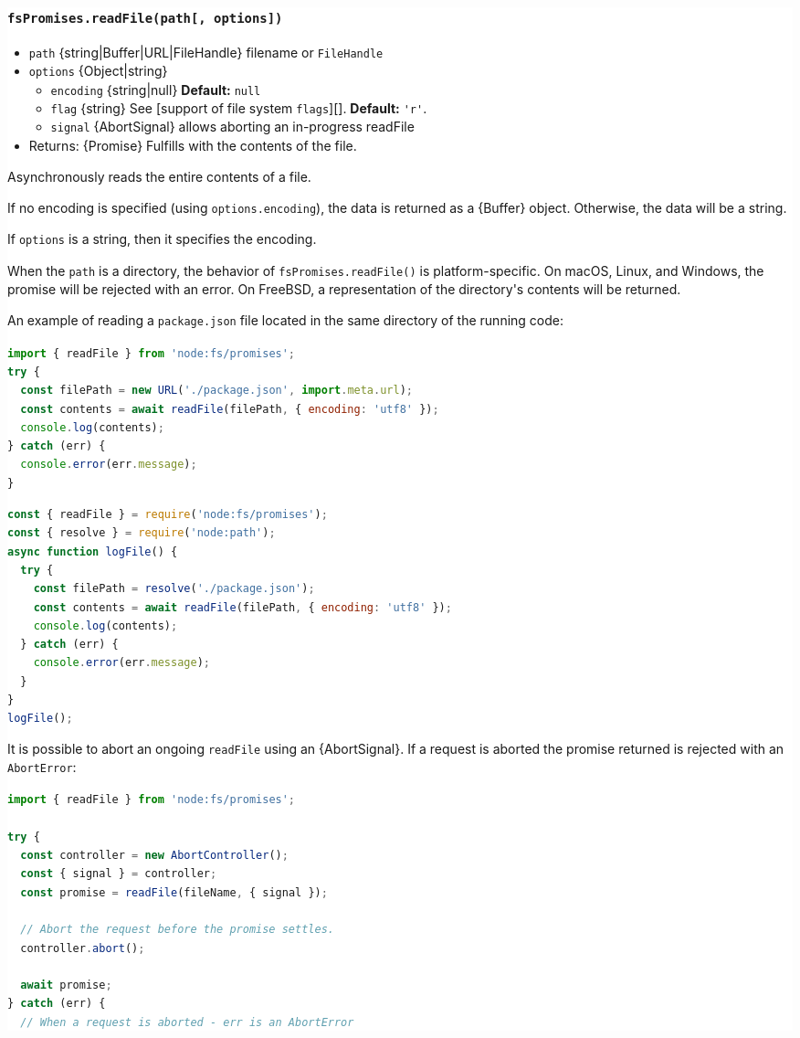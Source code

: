 ### `fsPromises.readFile(path[, options])`



* `path` {string|Buffer|URL|FileHandle} filename or `FileHandle`
* `options` {Object|string}
  * `encoding` {string|null} **Default:** `null`
  * `flag` {string} See [support of file system `flags`][]. **Default:** `'r'`.
  * `signal` {AbortSignal} allows aborting an in-progress readFile
* Returns: {Promise}  Fulfills with the contents of the file.

Asynchronously reads the entire contents of a file.

If no encoding is specified (using `options.encoding`), the data is returned
as a {Buffer} object. Otherwise, the data will be a string.

If `options` is a string, then it specifies the encoding.

When the `path` is a directory, the behavior of `fsPromises.readFile()` is
platform-specific. On macOS, Linux, and Windows, the promise will be rejected
with an error. On FreeBSD, a representation of the directory's contents will be
returned.

An example of reading a `package.json` file located in the same directory of the
running code:

```mjs
import { readFile } from 'node:fs/promises';
try {
  const filePath = new URL('./package.json', import.meta.url);
  const contents = await readFile(filePath, { encoding: 'utf8' });
  console.log(contents);
} catch (err) {
  console.error(err.message);
}
```

```cjs
const { readFile } = require('node:fs/promises');
const { resolve } = require('node:path');
async function logFile() {
  try {
    const filePath = resolve('./package.json');
    const contents = await readFile(filePath, { encoding: 'utf8' });
    console.log(contents);
  } catch (err) {
    console.error(err.message);
  }
}
logFile();
```

It is possible to abort an ongoing `readFile` using an {AbortSignal}. If a
request is aborted the promise returned is rejected with an `AbortError`:

```mjs
import { readFile } from 'node:fs/promises';

try {
  const controller = new AbortController();
  const { signal } = controller;
  const promise = readFile(fileName, { signal });

  // Abort the request before the promise settles.
  controller.abort();

  await promise;
} catch (err) {
  // When a request is aborted - err is an AbortError
```
